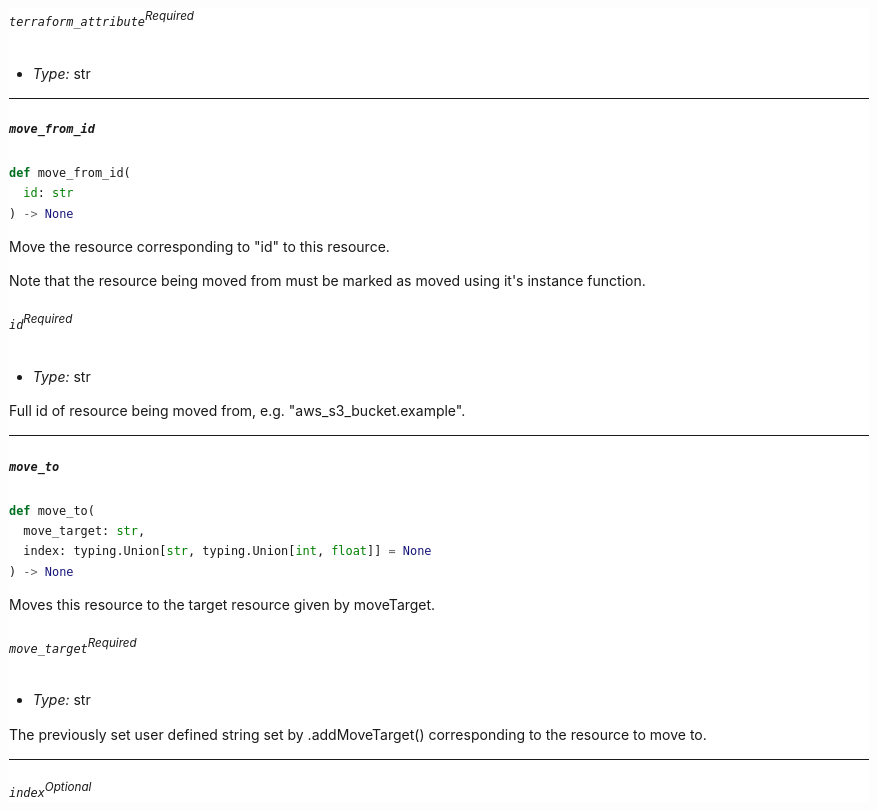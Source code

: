 ###### `terraform_attribute`<sup>Required</sup> <a name="terraform_attribute" id="@cdktf/provider-vault.samlAuthBackend.SamlAuthBackend.interpolationForAttribute.parameter.terraformAttribute"></a>

- *Type:* str

---

##### `move_from_id` <a name="move_from_id" id="@cdktf/provider-vault.samlAuthBackend.SamlAuthBackend.moveFromId"></a>

```python
def move_from_id(
  id: str
) -> None
```

Move the resource corresponding to "id" to this resource.

Note that the resource being moved from must be marked as moved using it's instance function.

###### `id`<sup>Required</sup> <a name="id" id="@cdktf/provider-vault.samlAuthBackend.SamlAuthBackend.moveFromId.parameter.id"></a>

- *Type:* str

Full id of resource being moved from, e.g. "aws_s3_bucket.example".

---

##### `move_to` <a name="move_to" id="@cdktf/provider-vault.samlAuthBackend.SamlAuthBackend.moveTo"></a>

```python
def move_to(
  move_target: str,
  index: typing.Union[str, typing.Union[int, float]] = None
) -> None
```

Moves this resource to the target resource given by moveTarget.

###### `move_target`<sup>Required</sup> <a name="move_target" id="@cdktf/provider-vault.samlAuthBackend.SamlAuthBackend.moveTo.parameter.moveTarget"></a>

- *Type:* str

The previously set user defined string set by .addMoveTarget() corresponding to the resource to move to.

---

###### `index`<sup>Optional</sup> <a name="index" id="@cdktf/provider-vault.samlAuthBackend.SamlAuthBackend.moveTo.parameter.index"></a>
